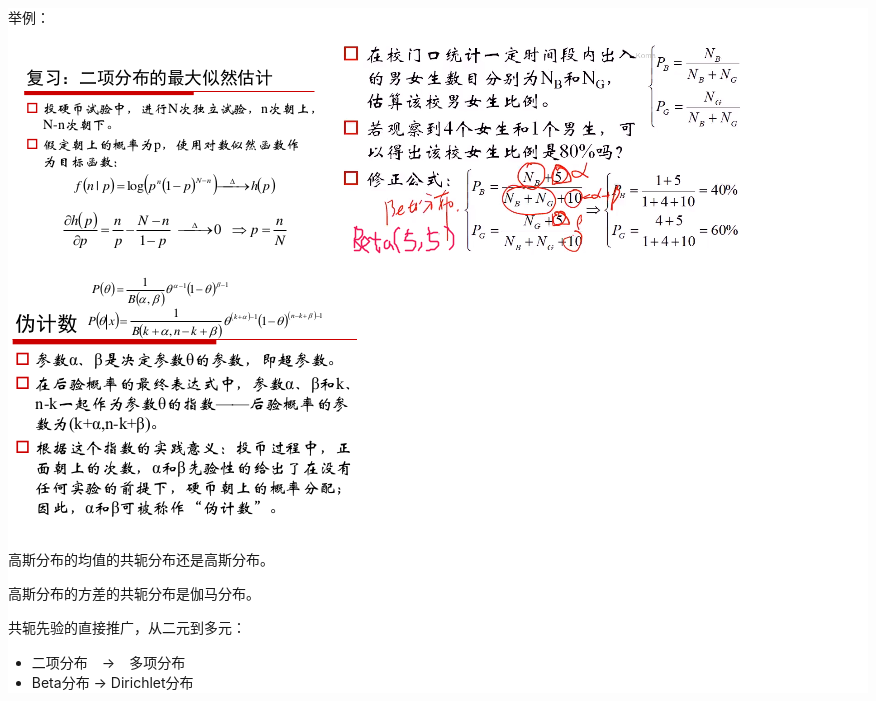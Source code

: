 举例：

　![election_24](assets/Selection_246.png)　![election_24](assets/Selection_249.png)

![election_25](assets/Selection_250.png)



高斯分布的均值的共轭分布还是高斯分布。

高斯分布的方差的共轭分布是伽马分布。

共轭先验的直接推广，从二元到多元：

- 二项分布　->　多项分布
- Beta分布 -> Dirichlet分布
